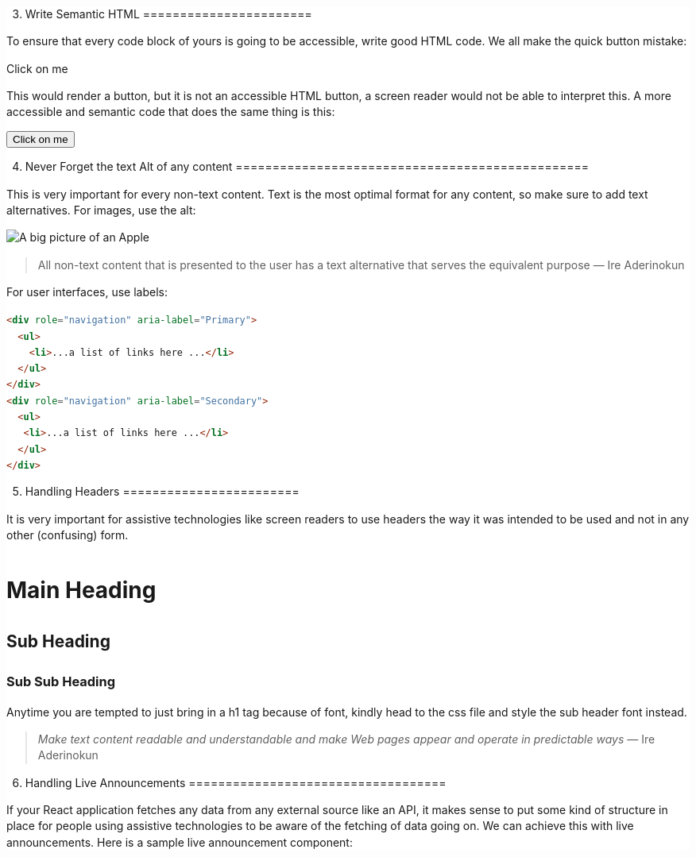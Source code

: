3. Write Semantic HTML
=======================

To ensure that every code block of yours is going to be accessible, write good HTML code. We all make the quick button mistake:

<div onClick={this.onClick}  className="button">   <span>Click on me</span></div>

This would render a button, but it is not an accessible HTML button, a screen reader would not be able to interpret this. A more accessible and semantic code that does the same thing is this:

<button onClick={this.onClick}>  Click on me</button>

4. Never Forget the text Alt of any content
================================================

This is very important for every non-text content. Text is the most optimal format for any content, so make sure to add text alternatives. For images, use the alt:

<img src="apple.png" alt=" A big picture of an Apple " />

> All non-text content that is presented to the user has a text alternative that serves the equivalent purpose — Ire Aderinokun

For user interfaces, use labels:

```html
<div role="navigation" aria-label="Primary">  
  <ul>  
    <li>...a list of links here ...</li>  
  </ul>   
</div>  
<div role="navigation" aria-label="Secondary">  
  <ul>  
   <li>...a list of links here ...</li>   
  </ul>  
</div>

```

5. Handling Headers
========================

It is very important for assistive technologies like screen readers to use headers the way it was intended to be used and not in any other (confusing) form.

<h1> Main Heading </h1> <h2> Sub Heading </h2>  <h3> Sub Sub Heading </h3>

Anytime you are tempted to just bring in a h1 tag because of font, kindly head to the css file and style the sub header font instead.

> _Make text content readable and understandable and make Web pages appear and operate in predictable ways_ — Ire Aderinokun

6. Handling Live Announcements
===================================

If your React application fetches any data from any external source like an API, it makes sense to put some kind of structure in place for people using assistive technologies to be aware of the fetching of data going on. We can achieve this with live announcements. Here is a sample live announcement component:
